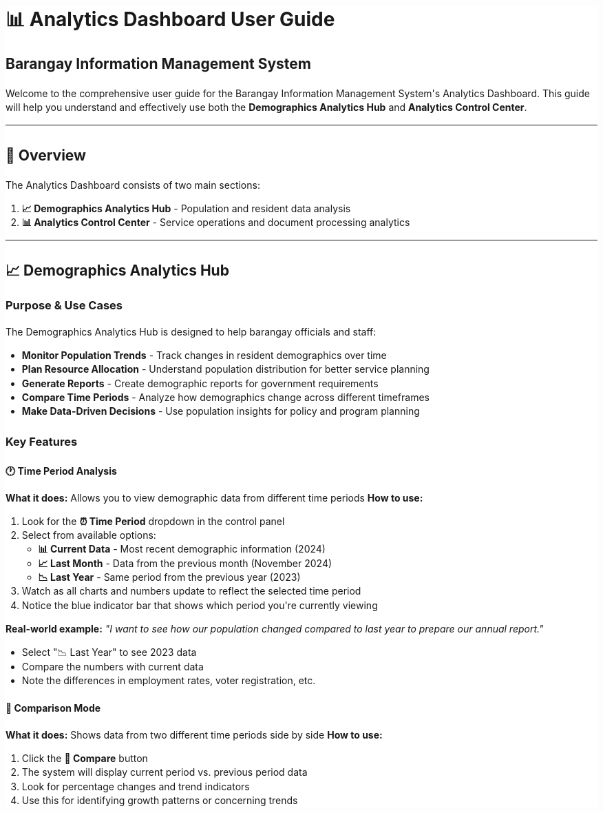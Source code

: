 # 📊 Analytics Dashboard User Guide
## Barangay Information Management System

Welcome to the comprehensive user guide for the Barangay Information Management System's Analytics Dashboard. This guide will help you understand and effectively use both the **Demographics Analytics Hub** and **Analytics Control Center**.

---

## 🎯 Overview

The Analytics Dashboard consists of two main sections:

1. **📈 Demographics Analytics Hub** - Population and resident data analysis
2. **📊 Analytics Control Center** - Service operations and document processing analytics

---

## 📈 Demographics Analytics Hub

### Purpose & Use Cases

The Demographics Analytics Hub is designed to help barangay officials and staff:

- **Monitor Population Trends** - Track changes in resident demographics over time
- **Plan Resource Allocation** - Understand population distribution for better service planning
- **Generate Reports** - Create demographic reports for government requirements
- **Compare Time Periods** - Analyze how demographics change across different timeframes
- **Make Data-Driven Decisions** - Use population insights for policy and program planning

### Key Features

#### 🕐 Time Period Analysis
**What it does:** Allows you to view demographic data from different time periods
**How to use:**
1. Look for the **⏰ Time Period** dropdown in the control panel
2. Select from available options:
   - **📊 Current Data** - Most recent demographic information (2024)
   - **📈 Last Month** - Data from the previous month (November 2024)
   - **📉 Last Year** - Same period from the previous year (2023)
3. Watch as all charts and numbers update to reflect the selected time period
4. Notice the blue indicator bar that shows which period you're currently viewing

**Real-world example:** 
*"I want to see how our population changed compared to last year to prepare our annual report."*
- Select "📉 Last Year" to see 2023 data
- Compare the numbers with current data
- Note the differences in employment rates, voter registration, etc.

#### 🔄 Comparison Mode
**What it does:** Shows data from two different time periods side by side
**How to use:**
1. Click the **🔄 Compare** button
2. The system will display current period vs. previous period data
3. Look for percentage changes and trend indicators
4. Use this for identifying growth patterns or concerning trends
